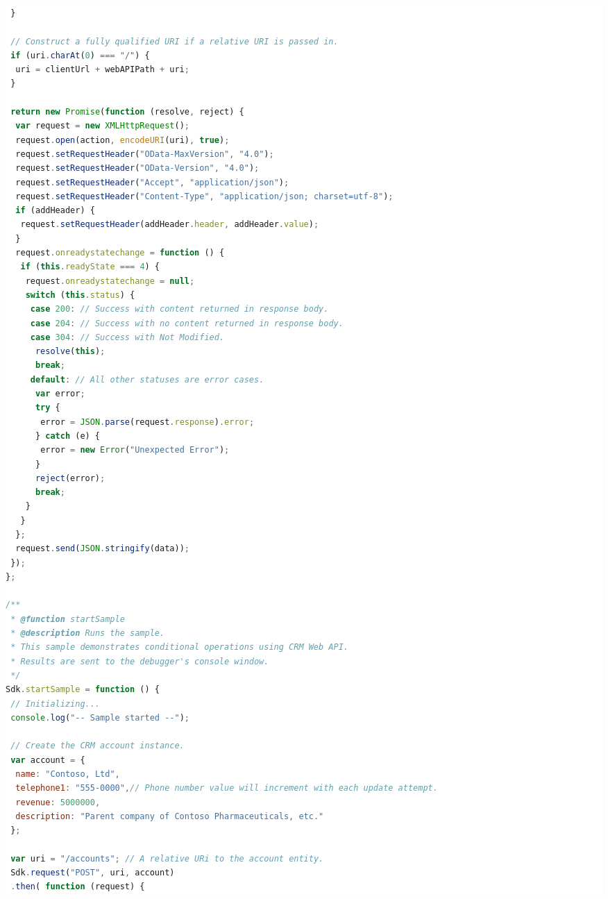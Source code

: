 ```javascript  
 }  
  
 // Construct a fully qualified URI if a relative URI is passed in.  
 if (uri.charAt(0) === "/") {  
  uri = clientUrl + webAPIPath + uri;  
 }  
  
 return new Promise(function (resolve, reject) {  
  var request = new XMLHttpRequest();  
  request.open(action, encodeURI(uri), true);  
  request.setRequestHeader("OData-MaxVersion", "4.0");  
  request.setRequestHeader("OData-Version", "4.0");  
  request.setRequestHeader("Accept", "application/json");  
  request.setRequestHeader("Content-Type", "application/json; charset=utf-8");  
  if (addHeader) {  
   request.setRequestHeader(addHeader.header, addHeader.value);  
  }  
  request.onreadystatechange = function () {  
   if (this.readyState === 4) {  
    request.onreadystatechange = null;  
    switch (this.status) {  
     case 200: // Success with content returned in response body.  
     case 204: // Success with no content returned in response body.  
     case 304: // Success with Not Modified.  
      resolve(this);  
      break;  
     default: // All other statuses are error cases.  
      var error;  
      try {  
       error = JSON.parse(request.response).error;  
      } catch (e) {  
       error = new Error("Unexpected Error");  
      }  
      reject(error);  
      break;  
    }  
   }  
  };  
  request.send(JSON.stringify(data));  
 });  
};  
  
/**  
 * @function startSample  
 * @description Runs the sample.   
 * This sample demonstrates conditional operations using CRM Web API.   
 * Results are sent to the debugger's console window.  
 */  
Sdk.startSample = function () {  
 // Initializing...  
 console.log("-- Sample started --");  
  
 // Create the CRM account instance.  
 var account = {  
  name: "Contoso, Ltd",  
  telephone1: "555-0000",// Phone number value will increment with each update attempt.  
  revenue: 5000000,  
  description: "Parent company of Contoso Pharmaceuticals, etc."  
 };  
  
 var uri = "/accounts"; // A relative URi to the account entity.  
 Sdk.request("POST", uri, account)   
 .then( function (request) {  
```